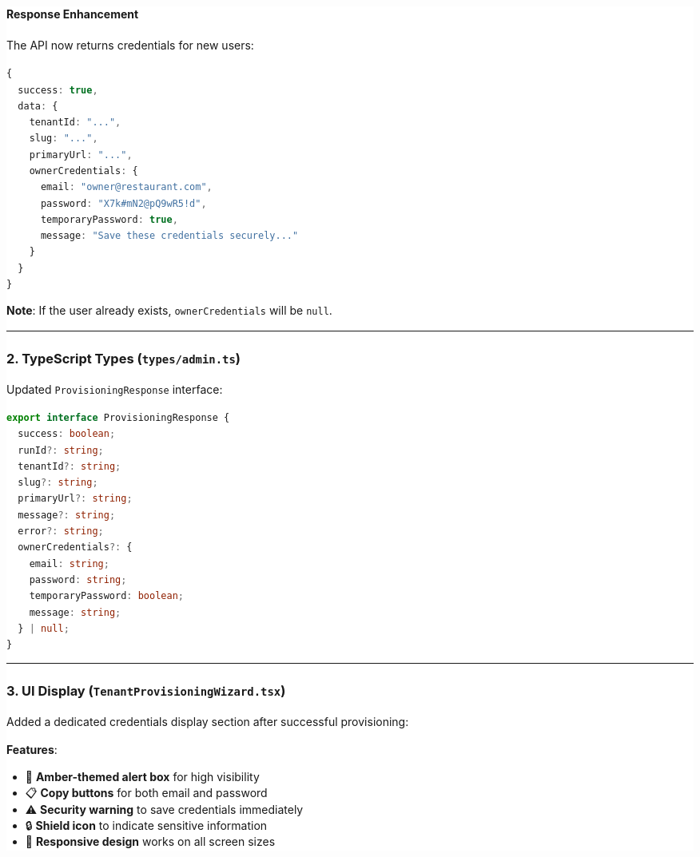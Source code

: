 #### Response Enhancement
The API now returns credentials for new users:
```typescript
{
  success: true,
  data: {
    tenantId: "...",
    slug: "...",
    primaryUrl: "...",
    ownerCredentials: {
      email: "owner@restaurant.com",
      password: "X7k#mN2@pQ9wR5!d",
      temporaryPassword: true,
      message: "Save these credentials securely..."
    }
  }
}
```

**Note**: If the user already exists, `ownerCredentials` will be `null`.

---

### 2. TypeScript Types (`types/admin.ts`)

Updated `ProvisioningResponse` interface:
```typescript
export interface ProvisioningResponse {
  success: boolean;
  runId?: string;
  tenantId?: string;
  slug?: string;
  primaryUrl?: string;
  message?: string;
  error?: string;
  ownerCredentials?: {
    email: string;
    password: string;
    temporaryPassword: boolean;
    message: string;
  } | null;
}
```

---

### 3. UI Display (`TenantProvisioningWizard.tsx`)

Added a dedicated credentials display section after successful provisioning:

**Features**:
- 🎨 **Amber-themed alert box** for high visibility
- 📋 **Copy buttons** for both email and password
- ⚠️ **Security warning** to save credentials immediately
- 🔒 **Shield icon** to indicate sensitive information
- 📱 **Responsive design** works on all screen sizes
